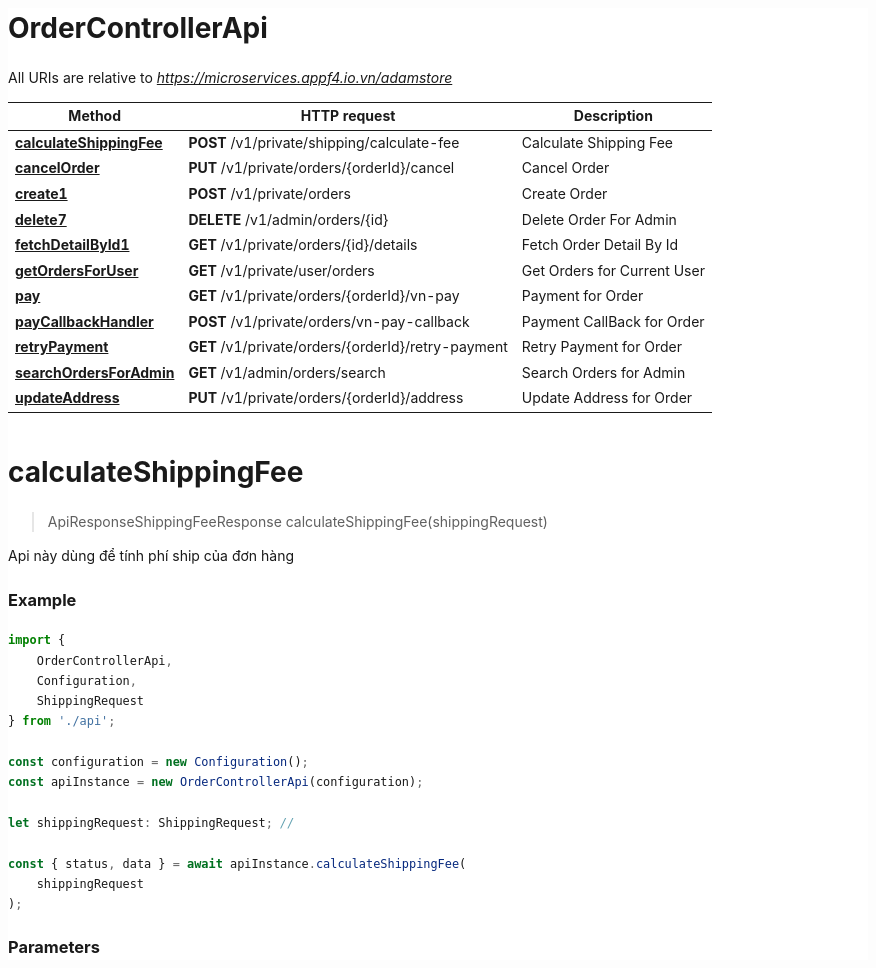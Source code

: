 # OrderControllerApi

All URIs are relative to *https://microservices.appf4.io.vn/adamstore*

|Method | HTTP request | Description|
|------------- | ------------- | -------------|
|[**calculateShippingFee**](#calculateshippingfee) | **POST** /v1/private/shipping/calculate-fee | Calculate Shipping Fee|
|[**cancelOrder**](#cancelorder) | **PUT** /v1/private/orders/{orderId}/cancel | Cancel Order|
|[**create1**](#create1) | **POST** /v1/private/orders | Create Order|
|[**delete7**](#delete7) | **DELETE** /v1/admin/orders/{id} | Delete Order For Admin|
|[**fetchDetailById1**](#fetchdetailbyid1) | **GET** /v1/private/orders/{id}/details | Fetch Order Detail By Id|
|[**getOrdersForUser**](#getordersforuser) | **GET** /v1/private/user/orders | Get Orders for Current User|
|[**pay**](#pay) | **GET** /v1/private/orders/{orderId}/vn-pay | Payment for Order|
|[**payCallbackHandler**](#paycallbackhandler) | **POST** /v1/private/orders/vn-pay-callback | Payment CallBack for Order|
|[**retryPayment**](#retrypayment) | **GET** /v1/private/orders/{orderId}/retry-payment | Retry Payment for Order|
|[**searchOrdersForAdmin**](#searchordersforadmin) | **GET** /v1/admin/orders/search | Search Orders for Admin|
|[**updateAddress**](#updateaddress) | **PUT** /v1/private/orders/{orderId}/address | Update Address for Order|

# **calculateShippingFee**
> ApiResponseShippingFeeResponse calculateShippingFee(shippingRequest)

Api này dùng để tính phí ship của đơn hàng

### Example

```typescript
import {
    OrderControllerApi,
    Configuration,
    ShippingRequest
} from './api';

const configuration = new Configuration();
const apiInstance = new OrderControllerApi(configuration);

let shippingRequest: ShippingRequest; //

const { status, data } = await apiInstance.calculateShippingFee(
    shippingRequest
);
```

### Parameters
